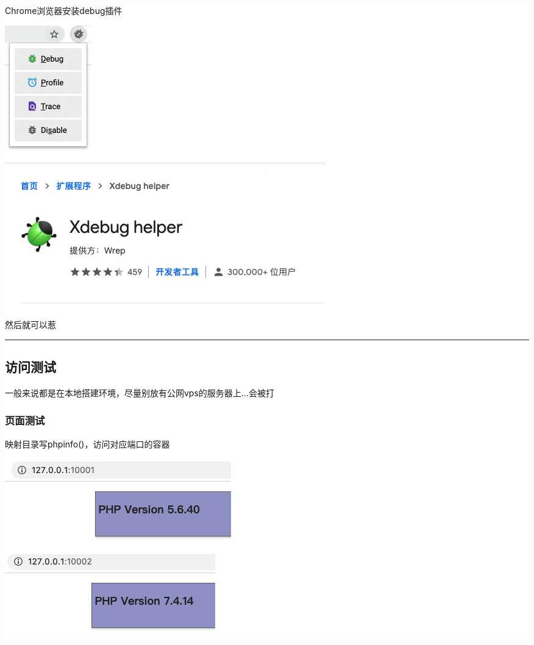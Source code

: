 Chrome浏览器安装debug插件

![debug](dockerphpdebug/image-20210331133929212.png)

![xdebug](dockerphpdebug/image-20210331133947378.png)

然后就可以惹

---

## 访问测试

一般来说都是在本地搭建环境，尽量别放有公网vps的服务器上...会被打

### 页面测试

映射目录写phpinfo()，访问对应端口的容器

![5.6](dockerphpdebug/image-20210331160730447.png)

![7.4](dockerphpdebug/image-20210331160748724.png)
